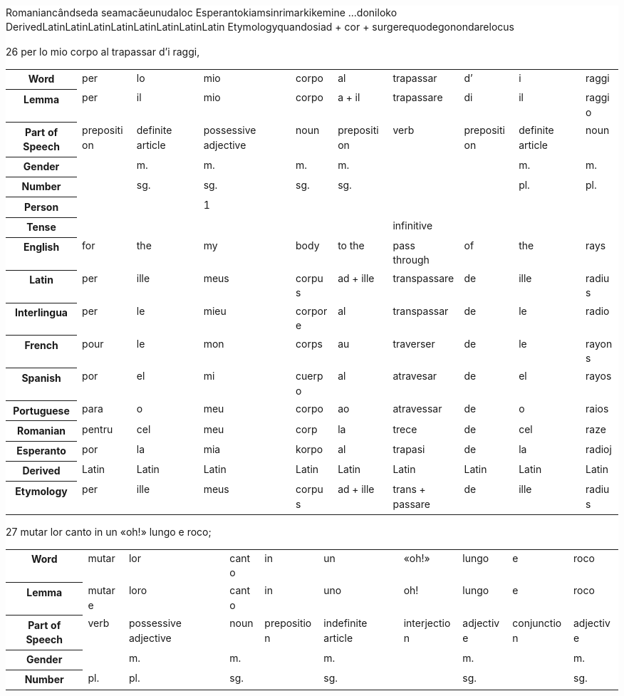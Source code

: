 <tr><th>Romanian</th><td>când</td><td>se</td><td>da seama</td><td>că</td><td>eu</td><td>nu</td><td>da</td><td>loc</td></tr>
<tr><th>Esperanto</th><td>kiam</td><td>sin</td><td>rimarki</td><td>ke</td><td>mi</td><td>ne ...</td><td>doni</td><td>loko</td></tr>
<tr><th>Derived</th><td>Latin</td><td>Latin</td><td>Latin</td><td>Latin</td><td>Latin</td><td>Latin</td><td>Latin</td><td>Latin</td></tr>
<tr><th>Etymology</th><td>quando</td><td>si</td><td>ad + cor + surgere</td><td>quod</td><td>ego</td><td>non</td><td>dare</td><td>locus</td></tr>
</table>

26 per lo mio corpo al trapassar d’i raggi,

<table>
<tr><th>Word</th><td>per</td><td>lo</td><td>mio</td><td>corpo</td><td>al</td><td>trapassar</td><td>d’</td><td>i</td><td>raggi</td></tr>
<tr><th>Lemma</th><td>per</td><td>il</td><td>mio</td><td>corpo</td><td>a + il</td><td>trapassare</td><td>di</td><td>il</td><td>raggio</td></tr>
<tr><th>Part of Speech</th><td>preposition</td><td>definite article</td><td>possessive adjective</td><td>noun</td><td>preposition</td><td>verb</td><td>preposition</td><td>definite article</td><td>noun</td></tr>
<tr><th>Gender</th><td></td><td>m.</td><td>m.</td><td>m.</td><td>m.</td><td></td><td></td><td>m.</td><td>m.</td></tr>
<tr><th>Number</th><td></td><td>sg.</td><td>sg.</td><td>sg.</td><td>sg.</td><td></td><td></td><td>pl.</td><td>pl.</td></tr>
<tr><th>Person</th><td></td><td></td><td>1</td><td></td><td></td><td></td><td></td><td></td><td></td></tr>
<tr><th>Tense</th><td></td><td></td><td></td><td></td><td></td><td>infinitive</td><td></td><td></td><td></td></tr>
<tr><th>English</th><td>for</td><td>the</td><td>my</td><td>body</td><td>to the</td><td>pass through</td><td>of</td><td>the</td><td>rays</td></tr>
<tr><th>Latin</th><td>per</td><td>ille</td><td>meus</td><td>corpus</td><td>ad + ille</td><td>transpassare</td><td>de</td><td>ille</td><td>radius</td></tr>
<tr><th>Interlingua</th><td>per</td><td>le</td><td>mieu</td><td>corpore</td><td>al</td><td>transpassar</td><td>de</td><td>le</td><td>radio</td></tr>
<tr><th>French</th><td>pour</td><td>le</td><td>mon</td><td>corps</td><td>au</td><td>traverser</td><td>de</td><td>le</td><td>rayons</td></tr>
<tr><th>Spanish</th><td>por</td><td>el</td><td>mi</td><td>cuerpo</td><td>al</td><td>atravesar</td><td>de</td><td>el</td><td>rayos</td></tr>
<tr><th>Portuguese</th><td>para</td><td>o</td><td>meu</td><td>corpo</td><td>ao</td><td>atravessar</td><td>de</td><td>o</td><td>raios</td></tr>
<tr><th>Romanian</th><td>pentru</td><td>cel</td><td>meu</td><td>corp</td><td>la</td><td>trece</td><td>de</td><td>cel</td><td>raze</td></tr>
<tr><th>Esperanto</th><td>por</td><td>la</td><td>mia</td><td>korpo</td><td>al</td><td>trapasi</td><td>de</td><td>la</td><td>radioj</td></tr>
<tr><th>Derived</th><td>Latin</td><td>Latin</td><td>Latin</td><td>Latin</td><td>Latin</td><td>Latin</td><td>Latin</td><td>Latin</td><td>Latin</td></tr>
<tr><th>Etymology</th><td>per</td><td>ille</td><td>meus</td><td>corpus</td><td>ad + ille</td><td>trans + passare</td><td>de</td><td>ille</td><td>radius</td></tr>
</table>

27 mutar lor canto in un «oh!» lungo e roco;

<table>
<tr><th>Word</th><td>mutar</td><td>lor</td><td>canto</td><td>in</td><td>un</td><td>«oh!»</td><td>lungo</td><td>e</td><td>roco</td></tr>
<tr><th>Lemma</th><td>mutare</td><td>loro</td><td>canto</td><td>in</td><td>uno</td><td>oh!</td><td>lungo</td><td>e</td><td>roco</td></tr>
<tr><th>Part of Speech</th><td>verb</td><td>possessive adjective</td><td>noun</td><td>preposition</td><td>indefinite article</td><td>interjection</td><td>adjective</td><td>conjunction</td><td>adjective</td></tr>
<tr><th>Gender</th><td></td><td>m.</td><td>m.</td><td></td><td>m.</td><td></td><td>m.</td><td></td><td>m.</td></tr>
<tr><th>Number</th><td>pl.</td><td>pl.</td><td>sg.</td><td></td><td>sg.</td><td></td><td>sg.</td><td></td><td>sg.</td></tr>
